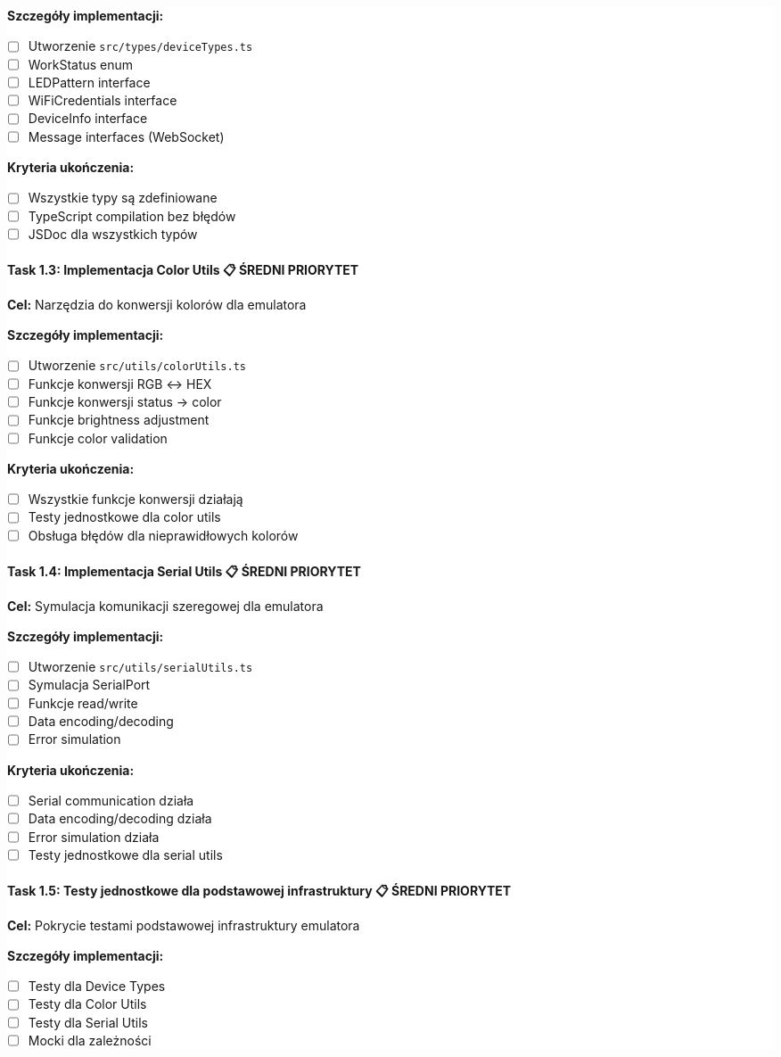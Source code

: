**Szczegóły implementacji:**
- [ ] Utworzenie `src/types/deviceTypes.ts`
- [ ] WorkStatus enum
- [ ] LEDPattern interface
- [ ] WiFiCredentials interface
- [ ] DeviceInfo interface
- [ ] Message interfaces (WebSocket)

**Kryteria ukończenia:**
- [ ] Wszystkie typy są zdefiniowane
- [ ] TypeScript compilation bez błędów
- [ ] JSDoc dla wszystkich typów

#### **Task 1.3: Implementacja Color Utils** 📋 ŚREDNI PRIORYTET
**Cel:** Narzędzia do konwersji kolorów dla emulatora

**Szczegóły implementacji:**
- [ ] Utworzenie `src/utils/colorUtils.ts`
- [ ] Funkcje konwersji RGB ↔ HEX
- [ ] Funkcje konwersji status → color
- [ ] Funkcje brightness adjustment
- [ ] Funkcje color validation

**Kryteria ukończenia:**
- [ ] Wszystkie funkcje konwersji działają
- [ ] Testy jednostkowe dla color utils
- [ ] Obsługa błędów dla nieprawidłowych kolorów

#### **Task 1.4: Implementacja Serial Utils** 📋 ŚREDNI PRIORYTET
**Cel:** Symulacja komunikacji szeregowej dla emulatora

**Szczegóły implementacji:**
- [ ] Utworzenie `src/utils/serialUtils.ts`
- [ ] Symulacja SerialPort
- [ ] Funkcje read/write
- [ ] Data encoding/decoding
- [ ] Error simulation

**Kryteria ukończenia:**
- [ ] Serial communication działa
- [ ] Data encoding/decoding działa
- [ ] Error simulation działa
- [ ] Testy jednostkowe dla serial utils

#### **Task 1.5: Testy jednostkowe dla podstawowej infrastruktury** 📋 ŚREDNI PRIORYTET
**Cel:** Pokrycie testami podstawowej infrastruktury emulatora

**Szczegóły implementacji:**
- [ ] Testy dla Device Types
- [ ] Testy dla Color Utils
- [ ] Testy dla Serial Utils
- [ ] Mocki dla zależności
